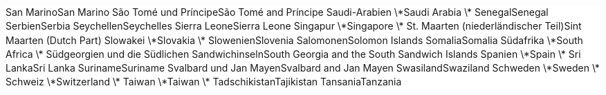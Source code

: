   <tr>
    <td><span data-ttu-id="9b88c-319">San Marino</span><span class="sxs-lookup"><span data-stu-id="9b88c-319">San Marino</span></span></td>
    <td><span data-ttu-id="9b88c-320">São Tomé und Príncipe</span><span class="sxs-lookup"><span data-stu-id="9b88c-320">São Tomé and Príncipe</span></span></td>
    <td><span data-ttu-id="9b88c-321">Saudi-Arabien \*</span><span class="sxs-lookup"><span data-stu-id="9b88c-321">Saudi Arabia \*</span></span></td>
    <td><span data-ttu-id="9b88c-322">Senegal</span><span class="sxs-lookup"><span data-stu-id="9b88c-322">Senegal</span></span></td>
  </tr>
  <tr>
    <td><span data-ttu-id="9b88c-323">Serbien</span><span class="sxs-lookup"><span data-stu-id="9b88c-323">Serbia</span></span></td>
    <td><span data-ttu-id="9b88c-324">Seychellen</span><span class="sxs-lookup"><span data-stu-id="9b88c-324">Seychelles</span></span></td>
    <td><span data-ttu-id="9b88c-325">Sierra Leone</span><span class="sxs-lookup"><span data-stu-id="9b88c-325">Sierra Leone</span></span></td>
    <td><span data-ttu-id="9b88c-326">Singapur \*</span><span class="sxs-lookup"><span data-stu-id="9b88c-326">Singapore \*</span></span></td>
  </tr>
  <tr>
    <td><span data-ttu-id="9b88c-327">St. Maarten (niederländischer Teil)</span><span class="sxs-lookup"><span data-stu-id="9b88c-327">Sint Maarten (Dutch Part)</span></span></td>
    <td><span data-ttu-id="9b88c-328">Slowakei \*</span><span class="sxs-lookup"><span data-stu-id="9b88c-328">Slovakia \*</span></span></td>
    <td><span data-ttu-id="9b88c-329">Slowenien</span><span class="sxs-lookup"><span data-stu-id="9b88c-329">Slovenia</span></span></td>
    <td><span data-ttu-id="9b88c-330">Salomonen</span><span class="sxs-lookup"><span data-stu-id="9b88c-330">Solomon Islands</span></span></td>
  </tr>
  <tr>
    <td><span data-ttu-id="9b88c-331">Somalia</span><span class="sxs-lookup"><span data-stu-id="9b88c-331">Somalia</span></span></td>
    <td><span data-ttu-id="9b88c-332">Südafrika \*</span><span class="sxs-lookup"><span data-stu-id="9b88c-332">South Africa \*</span></span></td>
    <td><span data-ttu-id="9b88c-333">Südgeorgien und die Südlichen Sandwichinseln</span><span class="sxs-lookup"><span data-stu-id="9b88c-333">South Georgia and the South Sandwich Islands</span></span></td>
    <td><span data-ttu-id="9b88c-334">Spanien \*</span><span class="sxs-lookup"><span data-stu-id="9b88c-334">Spain \*</span></span></td>
  </tr>
  <tr>
    <td><span data-ttu-id="9b88c-335">Sri Lanka</span><span class="sxs-lookup"><span data-stu-id="9b88c-335">Sri Lanka</span></span></td>
    <td><span data-ttu-id="9b88c-336">Suriname</span><span class="sxs-lookup"><span data-stu-id="9b88c-336">Suriname</span></span></td>
    <td><span data-ttu-id="9b88c-337">Svalbard und Jan Mayen</span><span class="sxs-lookup"><span data-stu-id="9b88c-337">Svalbard and Jan Mayen</span></span></td>
    <td><span data-ttu-id="9b88c-338">Swasiland</span><span class="sxs-lookup"><span data-stu-id="9b88c-338">Swaziland</span></span></td>
  </tr>
  <tr>
    <td><span data-ttu-id="9b88c-339">Schweden \*</span><span class="sxs-lookup"><span data-stu-id="9b88c-339">Sweden \*</span></span></td>
    <td><span data-ttu-id="9b88c-340">Schweiz \*</span><span class="sxs-lookup"><span data-stu-id="9b88c-340">Switzerland \*</span></span></td>
    <td><span data-ttu-id="9b88c-341">Taiwan \*</span><span class="sxs-lookup"><span data-stu-id="9b88c-341">Taiwan \*</span></span></td>
    <td><span data-ttu-id="9b88c-342">Tadschikistan</span><span class="sxs-lookup"><span data-stu-id="9b88c-342">Tajikistan</span></span></td>
  </tr>
  <tr>
    <td><span data-ttu-id="9b88c-343">Tansania</span><span class="sxs-lookup"><span data-stu-id="9b88c-343">Tanzania</span></span></td>